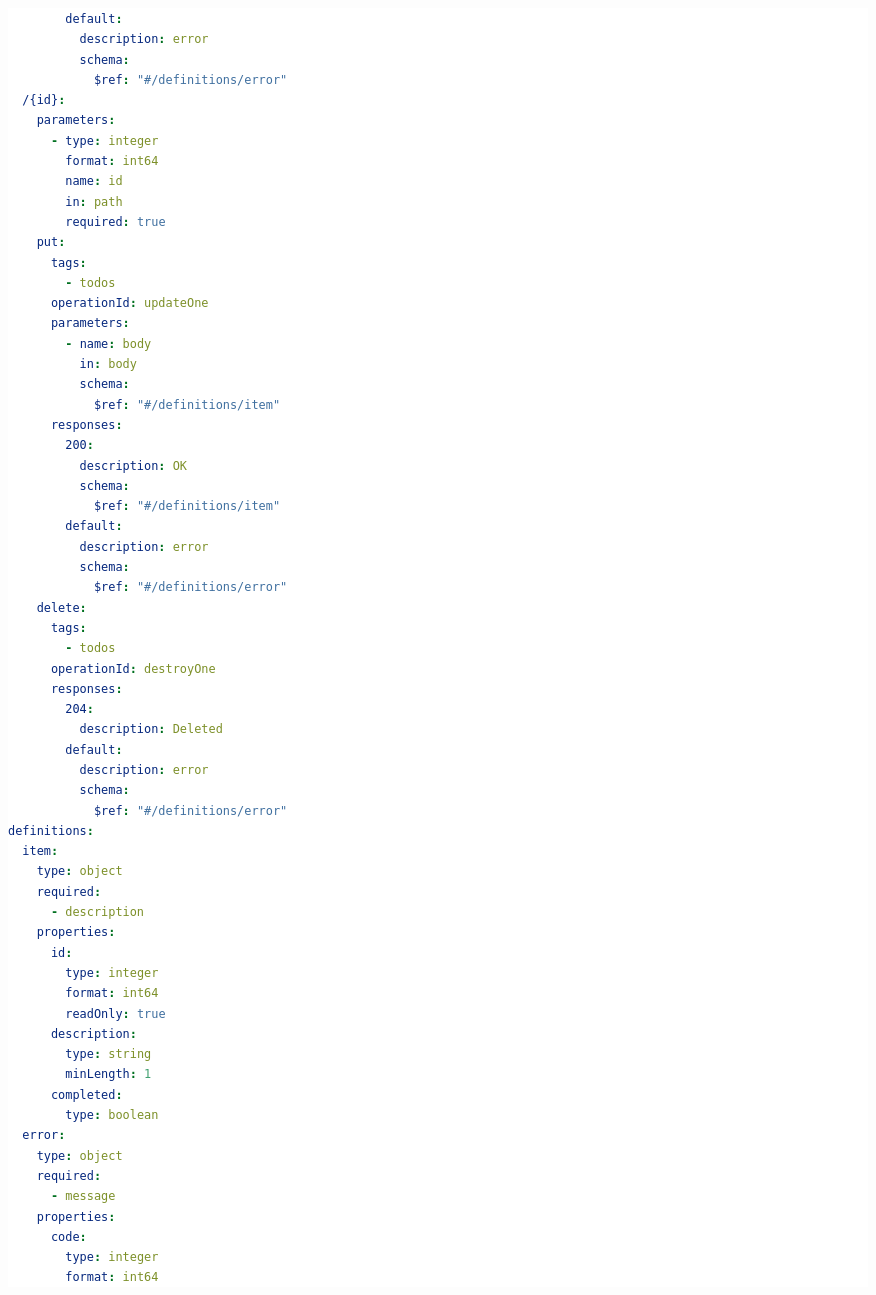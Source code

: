 ```yaml
        default:
          description: error
          schema:
            $ref: "#/definitions/error"
  /{id}:
    parameters:
      - type: integer
        format: int64
        name: id
        in: path
        required: true
    put:
      tags:
        - todos
      operationId: updateOne
      parameters:
        - name: body
          in: body
          schema:
            $ref: "#/definitions/item"
      responses:
        200:
          description: OK
          schema:
            $ref: "#/definitions/item"
        default:
          description: error
          schema:
            $ref: "#/definitions/error"
    delete:
      tags:
        - todos
      operationId: destroyOne
      responses:
        204:
          description: Deleted
        default:
          description: error
          schema:
            $ref: "#/definitions/error"
definitions:
  item:
    type: object
    required:
      - description
    properties:
      id:
        type: integer
        format: int64
        readOnly: true
      description:
        type: string
        minLength: 1
      completed:
        type: boolean
  error:
    type: object
    required:
      - message
    properties:
      code:
        type: integer
        format: int64
```
